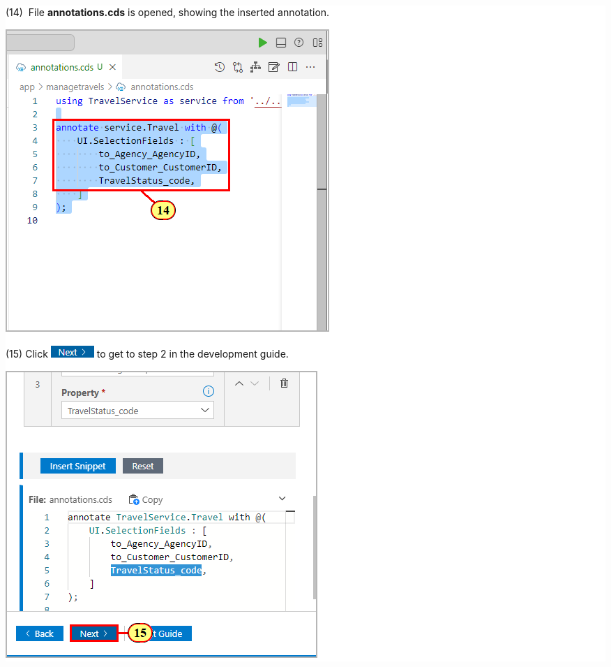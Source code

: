 (14)  File **annotations.cds** is opened, showing the inserted annotation.

![](./images/image26.png)

(15) Click ![](./images/image29.png) to get to step 2 in the development guide.

![](./images/image28.png)
